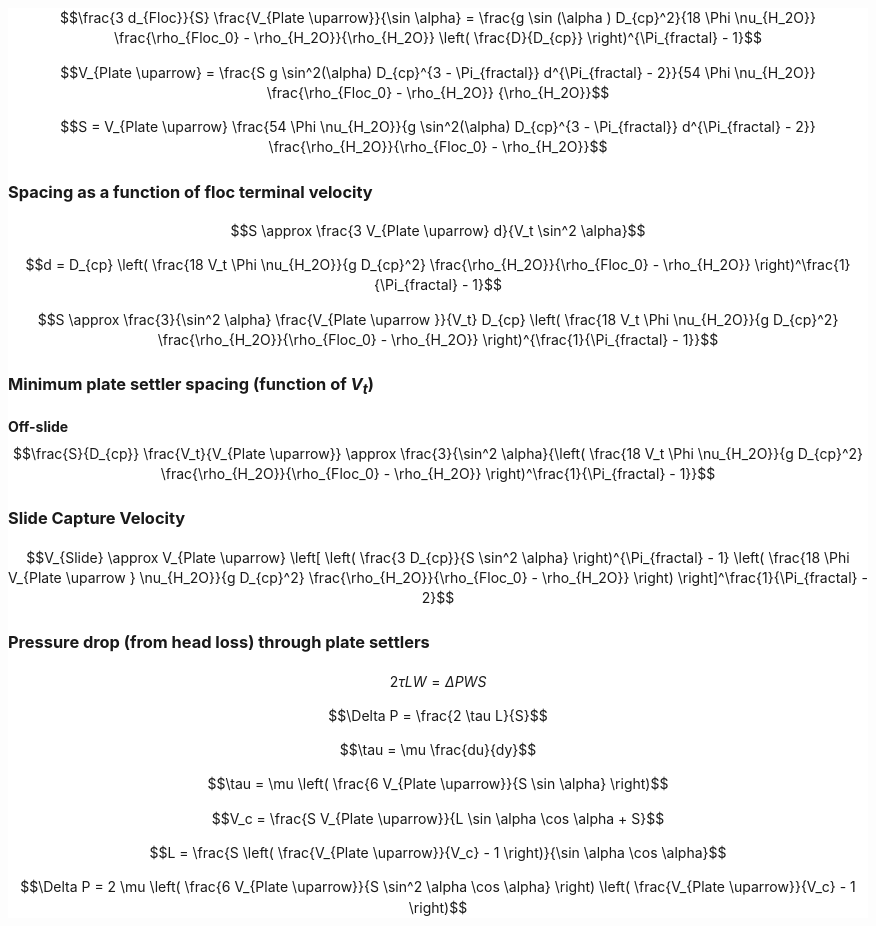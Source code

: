 $$\frac{3 d_{Floc}}{S} \frac{V_{Plate \uparrow}}{\sin \alpha} = \frac{g \sin (\alpha ) D_{cp}^2}{18 \Phi \nu_{H_2O}} \frac{\rho_{Floc_0} - \rho_{H_2O}}{\rho_{H_2O}} \left( \frac{D}{D_{cp}} \right)^{\Pi_{fractal} - 1}$$

$$V_{Plate \uparrow} = \frac{S g \sin^2(\alpha) D_{cp}^{3 - \Pi_{fractal}} d^{\Pi_{fractal} - 2}}{54 \Phi \nu_{H_2O}}
\frac{\rho_{Floc_0} - \rho_{H_2O}} {\rho_{H_2O}}$$

$$S = V_{Plate \uparrow} \frac{54 \Phi \nu_{H_2O}}{g \sin^2(\alpha) D_{cp}^{3 - \Pi_{fractal}} d^{\Pi_{fractal} - 2}}
\frac{\rho_{H_2O}}{\rho_{Floc_0} - \rho_{H_2O}}$$


### Spacing as a function of floc terminal velocity
$$S \approx \frac{3 V_{Plate \uparrow} d}{V_t \sin^2 \alpha}$$

$$d = D_{cp} \left( \frac{18 V_t \Phi \nu_{H_2O}}{g D_{cp}^2} \frac{\rho_{H_2O}}{\rho_{Floc_0} - \rho_{H_2O}} \right)^\frac{1}{\Pi_{fractal} - 1}$$

$$S \approx \frac{3}{\sin^2 \alpha} \frac{V_{Plate \uparrow }}{V_t} D_{cp}
\left( \frac{18 V_t \Phi \nu_{H_2O}}{g D_{cp}^2} \frac{\rho_{H_2O}}{\rho_{Floc_0} - \rho_{H_2O}}
\right)^{\frac{1}{\Pi_{fractal} - 1}}$$


### Minimum plate settler spacing (function of $V_t$)
**Off-slide**
$$\frac{S}{D_{cp}} \frac{V_t}{V_{Plate \uparrow}} \approx \frac{3}{\sin^2 \alpha}{\left( \frac{18 V_t \Phi \nu_{H_2O}}{g D_{cp}^2} \frac{\rho_{H_2O}}{\rho_{Floc_0} - \rho_{H_2O}} \right)^\frac{1}{\Pi_{fractal} - 1}}$$


### Slide Capture Velocity
$$V_{Slide} \approx V_{Plate \uparrow}
\left[
  \left( \frac{3 D_{cp}}{S \sin^2 \alpha} \right)^{\Pi_{fractal} - 1}
  \left(
   \frac{18 \Phi V_{Plate \uparrow } \nu_{H_2O}}{g D_{cp}^2}
   \frac{\rho_{H_2O}}{\rho_{Floc_0} - \rho_{H_2O}}
  \right)
\right]^\frac{1}{\Pi_{fractal} - 2}$$


### Pressure drop (from head loss) through plate settlers
$$2 \tau L W = \Delta P W S$$

$$\Delta P = \frac{2 \tau L}{S}$$

$$\tau = \mu \frac{du}{dy}$$

$$\tau = \mu \left( \frac{6 V_{Plate \uparrow}}{S \sin \alpha} \right)$$

$$V_c = \frac{S V_{Plate \uparrow}}{L \sin \alpha \cos \alpha + S}$$

$$L = \frac{S \left( \frac{V_{Plate \uparrow}}{V_c} - 1 \right)}{\sin \alpha \cos \alpha}$$

$$\Delta P = 2 \mu \left( \frac{6 V_{Plate \uparrow}}{S \sin^2 \alpha \cos \alpha} \right) \left( \frac{V_{Plate \uparrow}}{V_c} - 1 \right)$$
